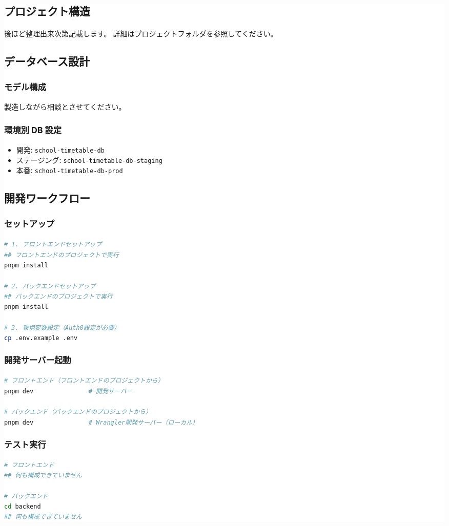 ## プロジェクト構造

後ほど整理出来次第記載します。
詳細はプロジェクトフォルダを参照してください。

## データベース設計

### モデル構成

製造しながら相談とさせてください。

### 環境別 DB 設定

* 開発: `school-timetable-db`
* ステージング: `school-timetable-db-staging`
* 本番: `school-timetable-db-prod`

## 開発ワークフロー

### セットアップ

```bash
# 1. フロントエンドセットアップ
## フロントエンドのプロジェクトで実行
pnpm install

# 2. バックエンドセットアップ
## バックエンドのプロジェクトで実行
pnpm install

# 3. 環境変数設定（Auth0設定が必要）
cp .env.example .env
```

### 開発サーバー起動

```bash
# フロントエンド（フロントエンドのプロジェクトから）
pnpm dev               # 開発サーバー

# バックエンド（バックエンドのプロジェクトから）
pnpm dev               # Wrangler開発サーバー（ローカル）
```

### テスト実行

```bash
# フロントエンド
## 何も構成できていません

# バックエンド
cd backend
## 何も構成できていません
```
